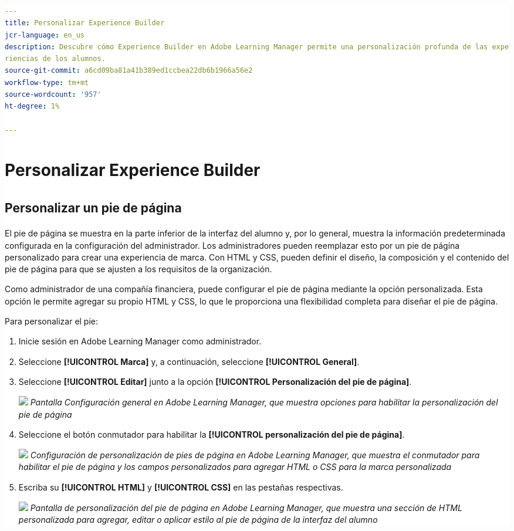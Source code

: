 ```yaml
---
title: Personalizar Experience Builder
jcr-language: en_us
description: Descubre cómo Experience Builder en Adobe Learning Manager permite una personalización profunda de las experiencias de los alumnos.
source-git-commit: a6cd09ba81a41b389ed1ccbea22db6b1966a56e2
workflow-type: tm+mt
source-wordcount: '957'
ht-degree: 1%

---
```



# Personalizar Experience Builder

## Personalizar un pie de página

El pie de página se muestra en la parte inferior de la interfaz del alumno y, por lo general, muestra la información predeterminada configurada en la configuración del administrador. Los administradores pueden reemplazar esto por un pie de página personalizado para crear una experiencia de marca. Con HTML y CSS, pueden definir el diseño, la composición y el contenido del pie de página para que se ajusten a los requisitos de la organización.

Como administrador de una compañía financiera, puede configurar el pie de página mediante la opción personalizada. Esta opción le permite agregar su propio HTML y CSS, lo que le proporciona una flexibilidad completa para diseñar el pie de página.

Para personalizar el pie:

1. Inicie sesión en Adobe Learning Manager como administrador.
2. Seleccione **[!UICONTROL Marca]** y, a continuación, seleccione **[!UICONTROL General]**.
3. Seleccione **[!UICONTROL Editar]** junto a la opción **[!UICONTROL Personalización del pie de página]**.

   ![](assets/edit-footer.png)
   _Pantalla Configuración general en Adobe Learning Manager, que muestra opciones para habilitar la personalización del pie de página_

4. Seleccione el botón conmutador para habilitar la **[!UICONTROL personalización del pie de página]**.

   ![](assets/footer-customization-toogle.png)
   _Configuración de personalización de pies de página en Adobe Learning Manager, que muestra el conmutador para habilitar el pie de página y los campos personalizados para agregar HTML o CSS para la marca personalizada_

5. Escriba su **[!UICONTROL HTML]** y **[!UICONTROL CSS]** en las pestañas respectivas.

   ![](assets/type-html-css.png)
   _Pantalla de personalización del pie de página en Adobe Learning Manager, que muestra una sección de HTML personalizada para agregar, editar o aplicar estilo al pie de página de la interfaz del alumno_
